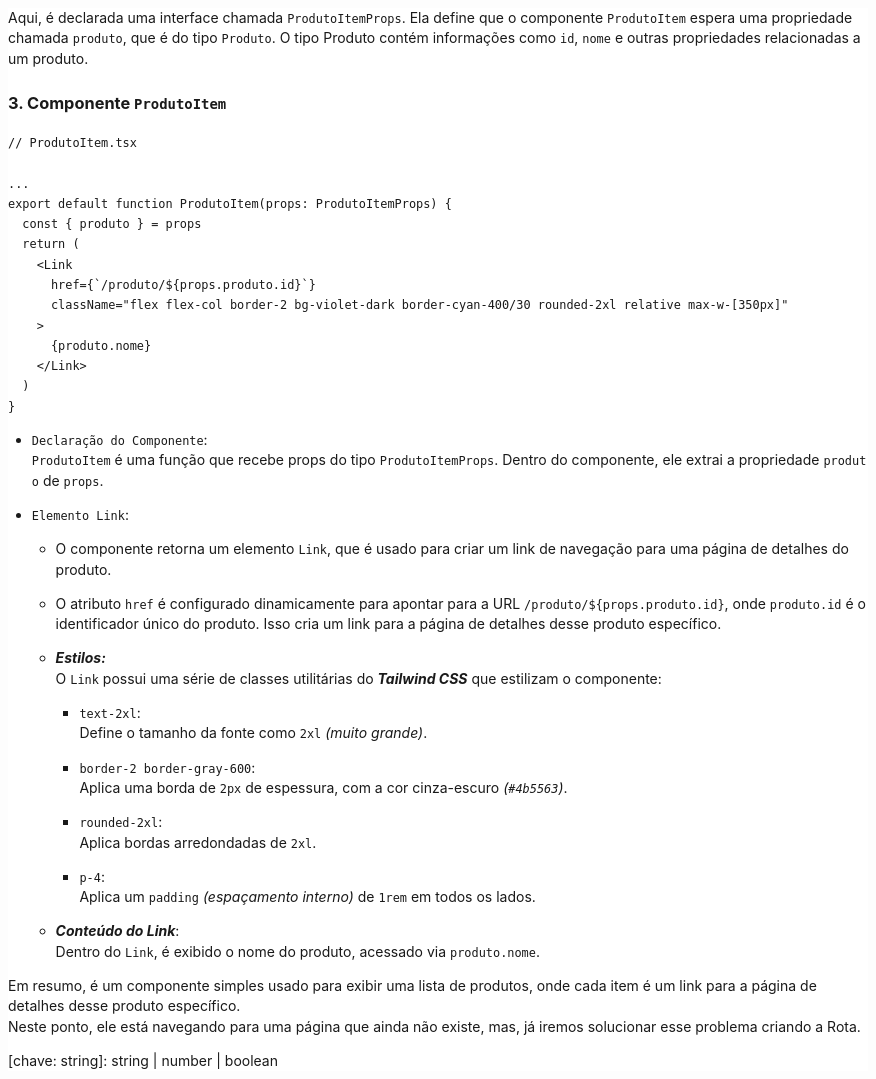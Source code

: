 Aqui, é declarada uma interface chamada `ProdutoItemProps`. Ela define que o componente `ProdutoItem` espera uma propriedade chamada `produto`, que é do tipo `Produto`. O tipo Produto contém informações como `id`, `nome` e outras propriedades relacionadas a um produto.  

### 3. Componente `ProdutoItem`

```tsx
// ProdutoItem.tsx

...
export default function ProdutoItem(props: ProdutoItemProps) {
  const { produto } = props
  return (
    <Link
      href={`/produto/${props.produto.id}`}
      className="flex flex-col border-2 bg-violet-dark border-cyan-400/30 rounded-2xl relative max-w-[350px]"
    >
      {produto.nome}
    </Link>
  )
}
```

- `Declaração do Componente`:  
`ProdutoItem` é uma função que recebe props do tipo `ProdutoItemProps`. Dentro do componente, ele extrai a propriedade `produto` de `props`.  

- `Elemento Link`:  
  - O componente retorna um elemento `Link`, que é usado para criar um link de navegação para uma página de detalhes do produto.  

  - O atributo `href` é configurado dinamicamente para apontar para a URL `/produto/${props.produto.id}`, onde `produto.id` é o identificador único do produto. Isso cria um link para a página de detalhes desse produto específico.  

  - ***Estilos:***  
  O `Link` possui uma série de classes utilitárias do ***Tailwind CSS*** que estilizam o componente:
  
    - `text-2xl`:  
    Define o tamanho da fonte como `2xl` *(muito grande)*.  
  
    - `border-2 border-gray-600`:  
    Aplica uma borda de `2px` de espessura, com a cor cinza-escuro *(`#4b5563`)*.  
  
    - `rounded-2xl`:  
    Aplica bordas arredondadas de `2xl`.  

    - `p-4`:  
    Aplica um `padding` *(espaçamento interno)* de `1rem` em todos os lados.  
  
  - ***Conteúdo do Link***:  
    Dentro do `Link`, é exibido o nome do produto, acessado via `produto.nome`.

Em resumo, é um componente simples usado para exibir uma lista de produtos, onde cada item é um link para a página de detalhes desse produto específico.  
Neste ponto, ele está navegando para uma página que ainda não existe, mas, já iremos solucionar esse problema criando a Rota.  


  [chave: string]: string | number | boolean